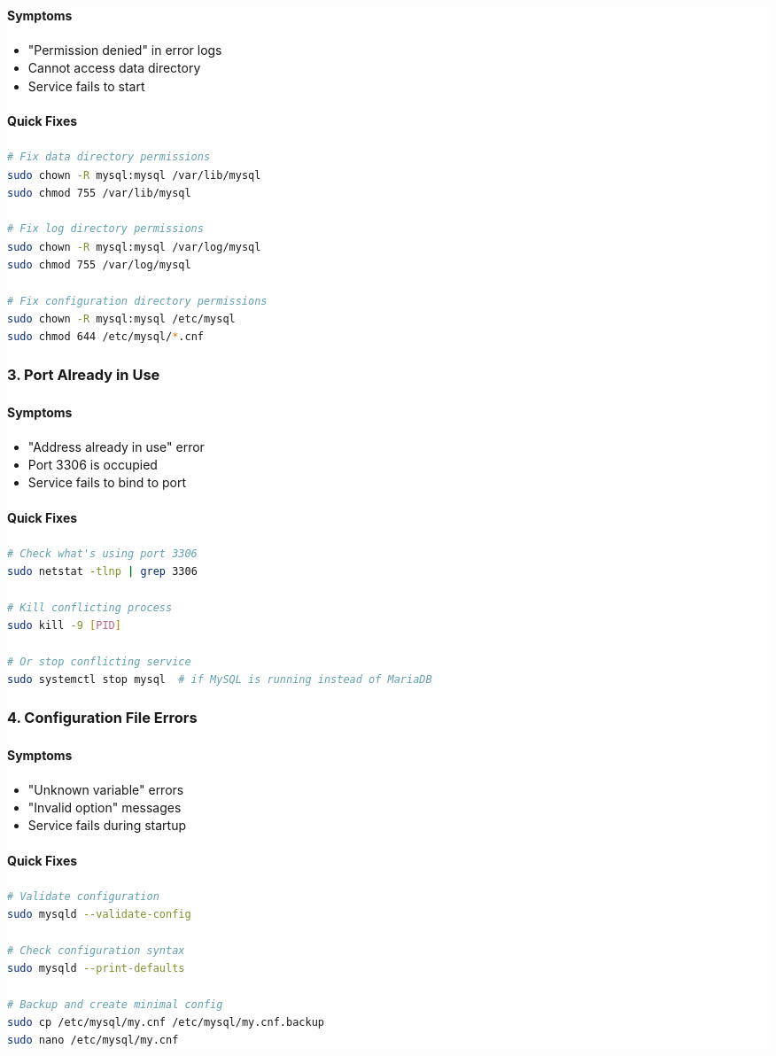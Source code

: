 #### Symptoms
- "Permission denied" in error logs
- Cannot access data directory
- Service fails to start

#### Quick Fixes
```bash
# Fix data directory permissions
sudo chown -R mysql:mysql /var/lib/mysql
sudo chmod 755 /var/lib/mysql

# Fix log directory permissions
sudo chown -R mysql:mysql /var/log/mysql
sudo chmod 755 /var/log/mysql

# Fix configuration directory permissions
sudo chown -R mysql:mysql /etc/mysql
sudo chmod 644 /etc/mysql/*.cnf
```

### 3. Port Already in Use

#### Symptoms
- "Address already in use" error
- Port 3306 is occupied
- Service fails to bind to port

#### Quick Fixes
```bash
# Check what's using port 3306
sudo netstat -tlnp | grep 3306

# Kill conflicting process
sudo kill -9 [PID]

# Or stop conflicting service
sudo systemctl stop mysql  # if MySQL is running instead of MariaDB
```

### 4. Configuration File Errors

#### Symptoms
- "Unknown variable" errors
- "Invalid option" messages
- Service fails during startup

#### Quick Fixes
```bash
# Validate configuration
sudo mysqld --validate-config

# Check configuration syntax
sudo mysqld --print-defaults

# Backup and create minimal config
sudo cp /etc/mysql/my.cnf /etc/mysql/my.cnf.backup
sudo nano /etc/mysql/my.cnf
```
